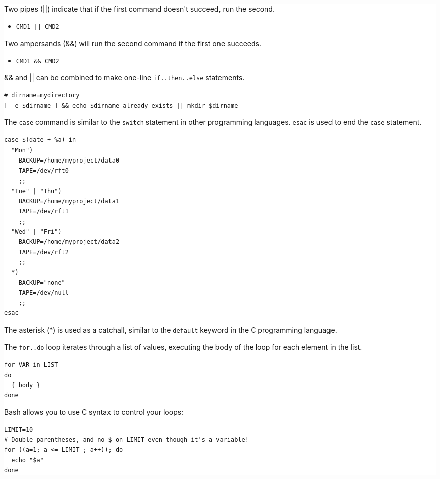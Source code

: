 
Two pipes (||) indicate that if the first command doesn't succeed, run the second.
- `CMD1 || CMD2`

Two ampersands (&&) will run the second command if the first one succeeds.
- `CMD1 && CMD2`

&& and || can be combined to make one-line `if..then..else` statements.

```
# dirname=mydirectory
[ -e $dirname ] && echo $dirname already exists || mkdir $dirname
```

The `case` command is similar to the `switch` statement in other programming languages. `esac` is used to end the `case` statement.

```
case $(date + %a) in
  "Mon")
    BACKUP=/home/myproject/data0
    TAPE=/dev/rft0
    ;;
  "Tue" | "Thu")
    BACKUP=/home/myproject/data1
    TAPE=/dev/rft1
    ;;
  "Wed" | "Fri")
    BACKUP=/home/myproject/data2
    TAPE=/dev/rft2
    ;;
  *)
    BACKUP="none"
    TAPE=/dev/null
    ;;
esac
```

The asterisk (*) is used as a catchall, similar to the `default` keyword in the C programming language.

The `for..do` loop iterates through a list of values, executing the body of the loop for each element in the list.

```
for VAR in LIST
do
  { body }
done
```

Bash allows you to use C syntax to control your loops:

```
LIMIT=10
# Double parentheses, and no $ on LIMIT even though it's a variable!
for ((a=1; a <= LIMIT ; a++)); do
  echo "$a"
done
```
